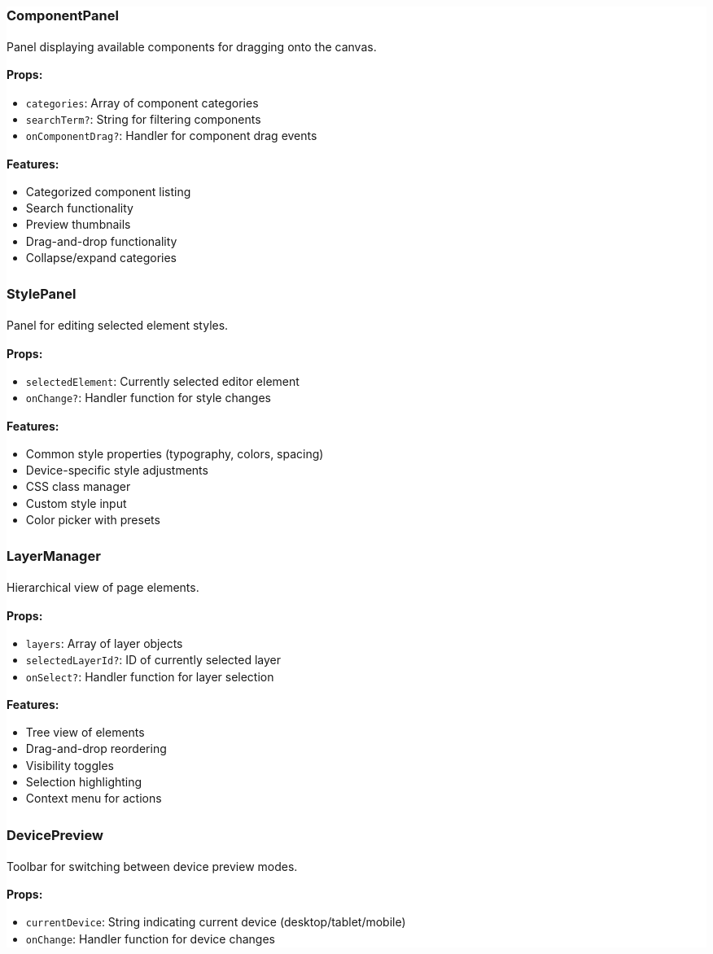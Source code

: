 ### ComponentPanel

Panel displaying available components for dragging onto the canvas.

**Props:**
- `categories`: Array of component categories
- `searchTerm?`: String for filtering components
- `onComponentDrag?`: Handler for component drag events

**Features:**
- Categorized component listing
- Search functionality
- Preview thumbnails
- Drag-and-drop functionality
- Collapse/expand categories

### StylePanel

Panel for editing selected element styles.

**Props:**
- `selectedElement`: Currently selected editor element
- `onChange?`: Handler function for style changes

**Features:**
- Common style properties (typography, colors, spacing)
- Device-specific style adjustments
- CSS class manager
- Custom style input
- Color picker with presets

### LayerManager

Hierarchical view of page elements.

**Props:**
- `layers`: Array of layer objects
- `selectedLayerId?`: ID of currently selected layer
- `onSelect?`: Handler function for layer selection

**Features:**
- Tree view of elements
- Drag-and-drop reordering
- Visibility toggles
- Selection highlighting
- Context menu for actions

### DevicePreview

Toolbar for switching between device preview modes.

**Props:**
- `currentDevice`: String indicating current device (desktop/tablet/mobile)
- `onChange`: Handler function for device changes
